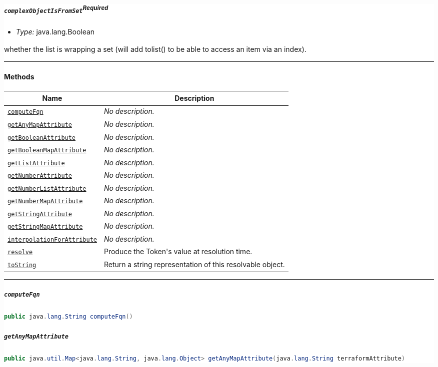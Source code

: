 ##### `complexObjectIsFromSet`<sup>Required</sup> <a name="complexObjectIsFromSet" id="@cdktf/provider-boundary.dataBoundaryAuthMethod.DataBoundaryAuthMethodScopeOutputReference.Initializer.parameter.complexObjectIsFromSet"></a>

- *Type:* java.lang.Boolean

whether the list is wrapping a set (will add tolist() to be able to access an item via an index).

---

#### Methods <a name="Methods" id="Methods"></a>

| **Name** | **Description** |
| --- | --- |
| <code><a href="#@cdktf/provider-boundary.dataBoundaryAuthMethod.DataBoundaryAuthMethodScopeOutputReference.computeFqn">computeFqn</a></code> | *No description.* |
| <code><a href="#@cdktf/provider-boundary.dataBoundaryAuthMethod.DataBoundaryAuthMethodScopeOutputReference.getAnyMapAttribute">getAnyMapAttribute</a></code> | *No description.* |
| <code><a href="#@cdktf/provider-boundary.dataBoundaryAuthMethod.DataBoundaryAuthMethodScopeOutputReference.getBooleanAttribute">getBooleanAttribute</a></code> | *No description.* |
| <code><a href="#@cdktf/provider-boundary.dataBoundaryAuthMethod.DataBoundaryAuthMethodScopeOutputReference.getBooleanMapAttribute">getBooleanMapAttribute</a></code> | *No description.* |
| <code><a href="#@cdktf/provider-boundary.dataBoundaryAuthMethod.DataBoundaryAuthMethodScopeOutputReference.getListAttribute">getListAttribute</a></code> | *No description.* |
| <code><a href="#@cdktf/provider-boundary.dataBoundaryAuthMethod.DataBoundaryAuthMethodScopeOutputReference.getNumberAttribute">getNumberAttribute</a></code> | *No description.* |
| <code><a href="#@cdktf/provider-boundary.dataBoundaryAuthMethod.DataBoundaryAuthMethodScopeOutputReference.getNumberListAttribute">getNumberListAttribute</a></code> | *No description.* |
| <code><a href="#@cdktf/provider-boundary.dataBoundaryAuthMethod.DataBoundaryAuthMethodScopeOutputReference.getNumberMapAttribute">getNumberMapAttribute</a></code> | *No description.* |
| <code><a href="#@cdktf/provider-boundary.dataBoundaryAuthMethod.DataBoundaryAuthMethodScopeOutputReference.getStringAttribute">getStringAttribute</a></code> | *No description.* |
| <code><a href="#@cdktf/provider-boundary.dataBoundaryAuthMethod.DataBoundaryAuthMethodScopeOutputReference.getStringMapAttribute">getStringMapAttribute</a></code> | *No description.* |
| <code><a href="#@cdktf/provider-boundary.dataBoundaryAuthMethod.DataBoundaryAuthMethodScopeOutputReference.interpolationForAttribute">interpolationForAttribute</a></code> | *No description.* |
| <code><a href="#@cdktf/provider-boundary.dataBoundaryAuthMethod.DataBoundaryAuthMethodScopeOutputReference.resolve">resolve</a></code> | Produce the Token's value at resolution time. |
| <code><a href="#@cdktf/provider-boundary.dataBoundaryAuthMethod.DataBoundaryAuthMethodScopeOutputReference.toString">toString</a></code> | Return a string representation of this resolvable object. |

---

##### `computeFqn` <a name="computeFqn" id="@cdktf/provider-boundary.dataBoundaryAuthMethod.DataBoundaryAuthMethodScopeOutputReference.computeFqn"></a>

```java
public java.lang.String computeFqn()
```

##### `getAnyMapAttribute` <a name="getAnyMapAttribute" id="@cdktf/provider-boundary.dataBoundaryAuthMethod.DataBoundaryAuthMethodScopeOutputReference.getAnyMapAttribute"></a>

```java
public java.util.Map<java.lang.String, java.lang.Object> getAnyMapAttribute(java.lang.String terraformAttribute)
```
